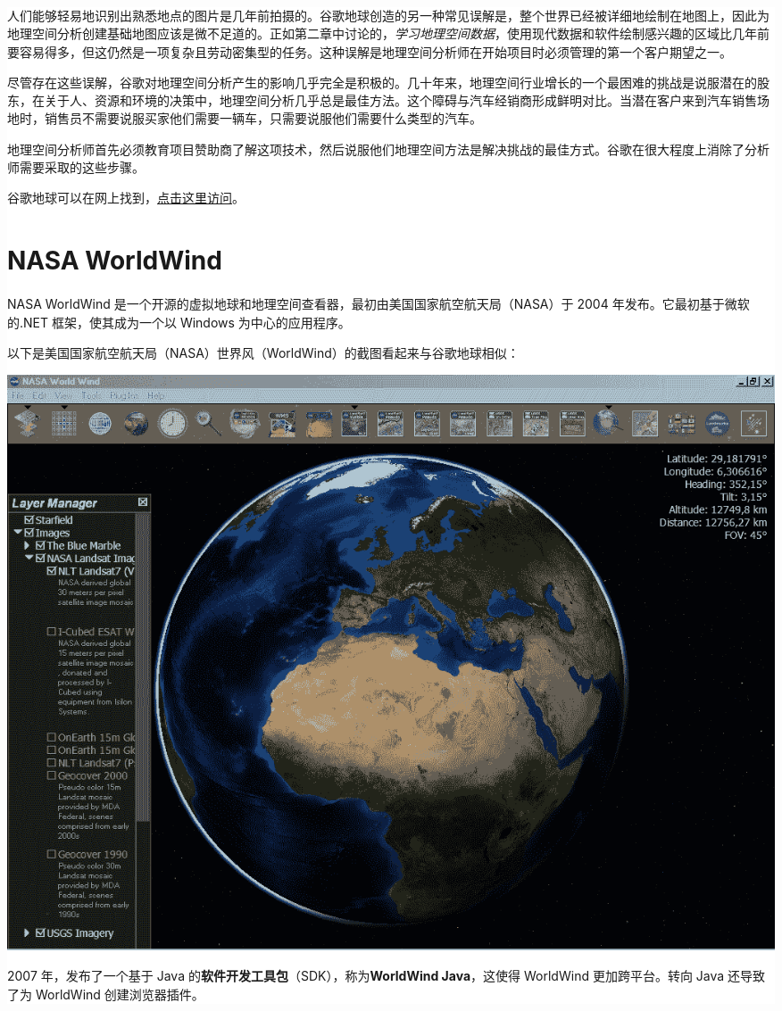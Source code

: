 人们能够轻易地识别出熟悉地点的图片是几年前拍摄的。谷歌地球创造的另一种常见误解是，整个世界已经被详细地绘制在地图上，因此为地理空间分析创建基础地图应该是微不足道的。正如第二章中讨论的，*学习地理空间数据*，使用现代数据和软件绘制感兴趣的区域比几年前要容易得多，但这仍然是一项复杂且劳动密集型的任务。这种误解是地理空间分析师在开始项目时必须管理的第一个客户期望之一。

尽管存在这些误解，谷歌对地理空间分析产生的影响几乎完全是积极的。几十年来，地理空间行业增长的一个最困难的挑战是说服潜在的股东，在关于人、资源和环境的决策中，地理空间分析几乎总是最佳方法。这个障碍与汽车经销商形成鲜明对比。当潜在客户来到汽车销售场地时，销售员不需要说服买家他们需要一辆车，只需要说服他们需要什么类型的汽车。

地理空间分析师首先必须教育项目赞助商了解这项技术，然后说服他们地理空间方法是解决挑战的最佳方式。谷歌在很大程度上消除了分析师需要采取的这些步骤。

谷歌地球可以在网上找到，[点击这里访问](http://www.google.com/earth/index.html)。

# NASA WorldWind

NASA WorldWind 是一个开源的虚拟地球和地理空间查看器，最初由美国国家航空航天局（NASA）于 2004 年发布。它最初基于微软的.NET 框架，使其成为一个以 Windows 为中心的应用程序。

以下是美国国家航空航天局（NASA）世界风（WorldWind）的截图看起来与谷歌地球相似：

![图片](img/0b972a81-a6cf-4448-ad07-ec606579c5b1.png)

2007 年，发布了一个基于 Java 的**软件开发工具包**（SDK），称为**WorldWind Java**，这使得 WorldWind 更加跨平台。转向 Java 还导致了为 WorldWind 创建浏览器插件。
